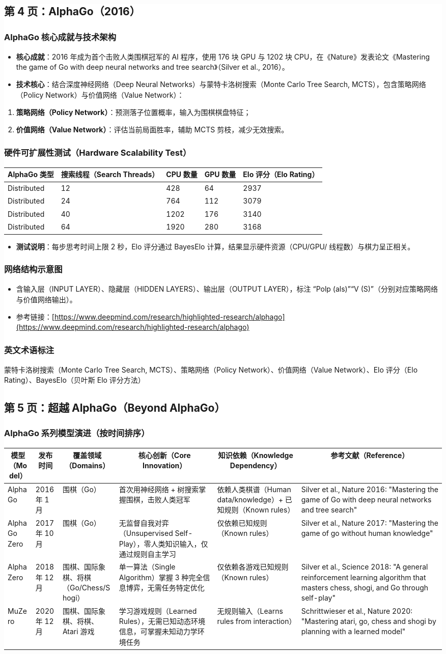 ## 第 4 页：AlphaGo（2016）

### AlphaGo 核心成就与技术架构



*   **核心成就**：2016 年成为首个击败人类围棋冠军的 AI 程序，使用 176 块 GPU 与 1202 块 CPU，在《Nature》发表论文《Mastering the game of Go with deep neural networks and tree search》（Silver et al., 2016）。

*   **技术核心**：结合深度神经网络（Deep Neural Networks）与蒙特卡洛树搜索（Monte Carlo Tree Search, MCTS），包含策略网络（Policy Network）与价值网络（Value Network）：

1.  **策略网络（Policy Network）**：预测落子位置概率，输入为围棋棋盘特征；

2.  **价值网络（Value Network）**：评估当前局面胜率，辅助 MCTS 剪枝，减少无效搜索。

### 硬件可扩展性测试（Hardware Scalability Test）



| AlphaGo 类型  | 搜索线程（Search Threads） | CPU 数量 | GPU 数量 | Elo 评分（Elo Rating） |
| ----------- | -------------------- | ------ | ------ | ------------------ |
| Distributed | 12                   | 428    | 64     | 2937               |
| Distributed | 24                   | 764    | 112    | 3079               |
| Distributed | 40                   | 1202   | 176    | 3140               |
| Distributed | 64                   | 1920   | 280    | 3168               |



*   **测试说明**：每步思考时间上限 2 秒，Elo 评分通过 BayesElo 计算，结果显示硬件资源（CPU/GPU/ 线程数）与棋力呈正相关。

### 网络结构示意图



*   含输入层（INPUT LAYER）、隐藏层（HIDDEN LAYERS）、输出层（OUTPUT LAYER），标注 “Polp (als)”“V (S)”（分别对应策略网络与价值网络输出）。

*   参考链接：[https://www.deepmind.com/research/highlighted-research/alphago](https://www.deepmind.com/research/highlighted-research/alphago)

### 英文术语标注

蒙特卡洛树搜索（Monte Carlo Tree Search, MCTS）、策略网络（Policy Network）、价值网络（Value Network）、Elo 评分（Elo Rating）、BayesElo（贝叶斯 Elo 评分方法）

## 第 5 页：超越 AlphaGo（Beyond AlphaGo）

### AlphaGo 系列模型演进（按时间排序）



| 模型（Model）    | 发布时间        | 覆盖领域（Domains）              | 核心创新（Core Innovation）                             | 知识依赖（Knowledge Dependency）                      | 参考文献（Reference）                                                                                                               |
| ------------ | ----------- | -------------------------- | ------------------------------------------------- | ----------------------------------------------- | ----------------------------------------------------------------------------------------------------------------------------- |
| AlphaGo      | 2016 年 1 月  | 围棋（Go）                     | 首次用神经网络 + 树搜索掌握围棋，击败人类冠军                          | 依赖人类棋谱（Human data/knowledge）+ 已知规则（Known rules） | Silver et al., Nature 2016: "Mastering the game of Go with deep neural networks and tree search"                              |
| AlphaGo Zero | 2017 年 10 月 | 围棋（Go）                     | 无监督自我对弈（Unsupervised Self-Play），零人类知识输入，仅通过规则自主学习 | 仅依赖已知规则（Known rules）                            | Silver et al., Nature 2017: "Mastering the game of go without human knowledge"                                                |
| AlphaZero    | 2018 年 12 月 | 围棋、国际象棋、将棋（Go/Chess/Shogi） | 单一算法（Single Algorithm）掌握 3 种完全信息博弈，无需任务特定优化       | 仅依赖各游戏已知规则（Known rules）                         | Silver et al., Science 2018: "A general reinforcement learning algorithm that masters chess, shogi, and Go through self-play" |
| MuZero       | 2020 年 12 月 | 围棋、国际象棋、将棋、Atari 游戏        | 学习游戏规则（Learned Rules），无需已知动态环境信息，可掌握未知动力学环境任务     | 无规则输入（Learns rules from interaction）            | Schrittwieser et al., Nature 2020: "Mastering atari, go, chess and shogi by planning with a learned model"                    |
